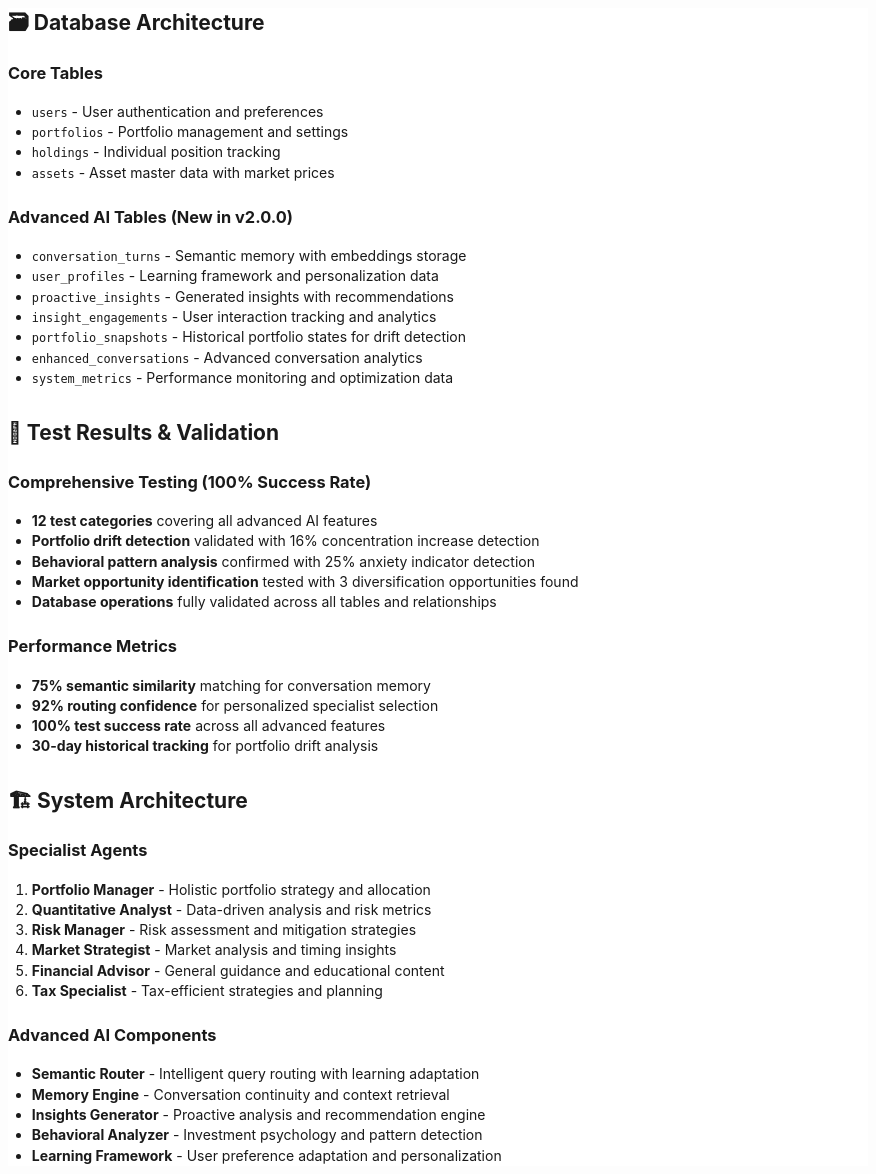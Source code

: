 ## 🗃️ Database Architecture

### Core Tables
- `users` - User authentication and preferences
- `portfolios` - Portfolio management and settings
- `holdings` - Individual position tracking
- `assets` - Asset master data with market prices

### Advanced AI Tables (New in v2.0.0)
- `conversation_turns` - Semantic memory with embeddings storage
- `user_profiles` - Learning framework and personalization data
- `proactive_insights` - Generated insights with recommendations
- `insight_engagements` - User interaction tracking and analytics
- `portfolio_snapshots` - Historical portfolio states for drift detection
- `enhanced_conversations` - Advanced conversation analytics
- `system_metrics` - Performance monitoring and optimization data

## 🧪 Test Results & Validation

### Comprehensive Testing (100% Success Rate)
- **12 test categories** covering all advanced AI features
- **Portfolio drift detection** validated with 16% concentration increase detection
- **Behavioral pattern analysis** confirmed with 25% anxiety indicator detection
- **Market opportunity identification** tested with 3 diversification opportunities found
- **Database operations** fully validated across all tables and relationships

### Performance Metrics
- **75% semantic similarity** matching for conversation memory
- **92% routing confidence** for personalized specialist selection
- **100% test success rate** across all advanced features
- **30-day historical tracking** for portfolio drift analysis

## 🏗️ System Architecture

### Specialist Agents
1. **Portfolio Manager** - Holistic portfolio strategy and allocation
2. **Quantitative Analyst** - Data-driven analysis and risk metrics
3. **Risk Manager** - Risk assessment and mitigation strategies
4. **Market Strategist** - Market analysis and timing insights
5. **Financial Advisor** - General guidance and educational content
6. **Tax Specialist** - Tax-efficient strategies and planning

### Advanced AI Components
- **Semantic Router** - Intelligent query routing with learning adaptation
- **Memory Engine** - Conversation continuity and context retrieval
- **Insights Generator** - Proactive analysis and recommendation engine
- **Behavioral Analyzer** - Investment psychology and pattern detection
- **Learning Framework** - User preference adaptation and personalization

